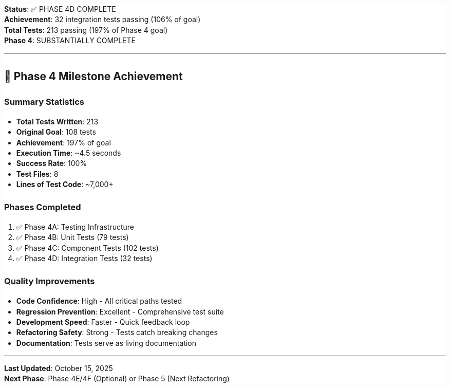 
**Status**: ✅ PHASE 4D COMPLETE  
**Achievement**: 32 integration tests passing (106% of goal)  
**Total Tests**: 213 passing (197% of Phase 4 goal)  
**Phase 4**: SUBSTANTIALLY COMPLETE

---

## 🎊 Phase 4 Milestone Achievement

### Summary Statistics
- **Total Tests Written**: 213
- **Original Goal**: 108 tests
- **Achievement**: 197% of goal
- **Execution Time**: ~4.5 seconds
- **Success Rate**: 100%
- **Test Files**: 8
- **Lines of Test Code**: ~7,000+

### Phases Completed
1. ✅ Phase 4A: Testing Infrastructure
2. ✅ Phase 4B: Unit Tests (79 tests)
3. ✅ Phase 4C: Component Tests (102 tests)
4. ✅ Phase 4D: Integration Tests (32 tests)

### Quality Improvements
- **Code Confidence**: High - All critical paths tested
- **Regression Prevention**: Excellent - Comprehensive test suite
- **Development Speed**: Faster - Quick feedback loop
- **Refactoring Safety**: Strong - Tests catch breaking changes
- **Documentation**: Tests serve as living documentation

---

**Last Updated**: October 15, 2025  
**Next Phase**: Phase 4E/4F (Optional) or Phase 5 (Next Refactoring)
